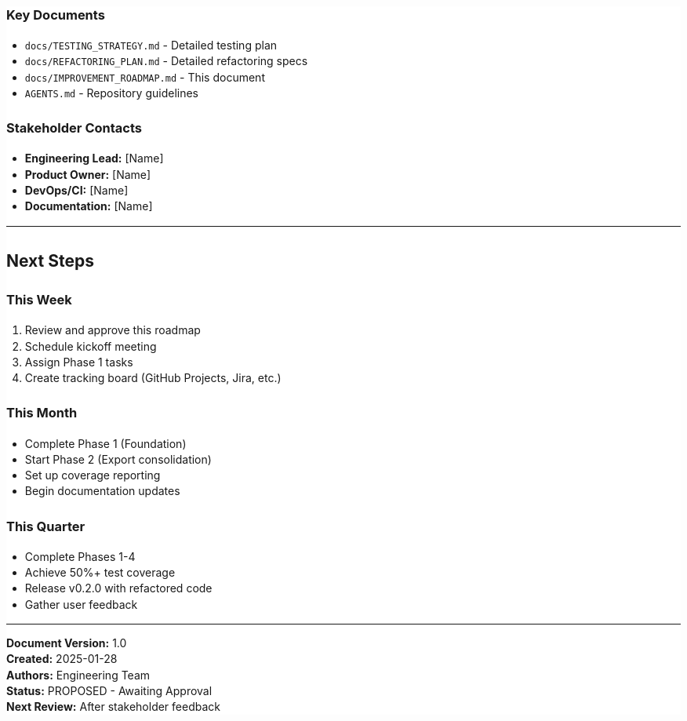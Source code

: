 ### Key Documents
- `docs/TESTING_STRATEGY.md` - Detailed testing plan
- `docs/REFACTORING_PLAN.md` - Detailed refactoring specs
- `docs/IMPROVEMENT_ROADMAP.md` - This document
- `AGENTS.md` - Repository guidelines

### Stakeholder Contacts
- **Engineering Lead:** [Name]
- **Product Owner:** [Name]
- **DevOps/CI:** [Name]
- **Documentation:** [Name]

---

## Next Steps

### This Week
1. Review and approve this roadmap
2. Schedule kickoff meeting
3. Assign Phase 1 tasks
4. Create tracking board (GitHub Projects, Jira, etc.)

### This Month
- Complete Phase 1 (Foundation)
- Start Phase 2 (Export consolidation)
- Set up coverage reporting
- Begin documentation updates

### This Quarter
- Complete Phases 1-4
- Achieve 50%+ test coverage
- Release v0.2.0 with refactored code
- Gather user feedback

---

**Document Version:** 1.0  
**Created:** 2025-01-28  
**Authors:** Engineering Team  
**Status:** PROPOSED - Awaiting Approval  
**Next Review:** After stakeholder feedback